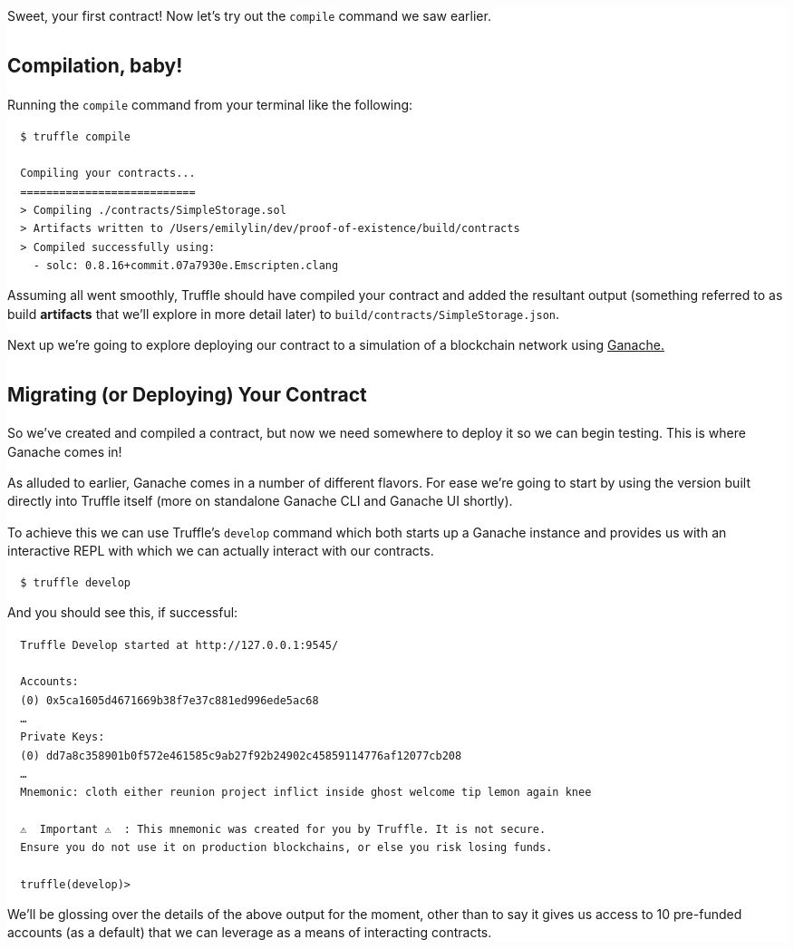  Sweet, your first contract! Now let’s try out the `compile` command we saw earlier.

 Compilation, baby!
------------------

 Running the `compile` command from your terminal like the following:

 
```
  $ truffle compile  
  
  Compiling your contracts...
  ===========================
  > Compiling ./contracts/SimpleStorage.sol
  > Artifacts written to /Users/emilylin/dev/proof-of-existence/build/contracts
  > Compiled successfully using:
    - solc: 0.8.16+commit.07a7930e.Emscripten.clang
```

 Assuming all went smoothly, Truffle should have compiled your contract and added the resultant output (something referred to as build **artifacts** that we’ll explore in more detail later) to `build/contracts/SimpleStorage.json`.

 Next up we’re going to explore deploying our contract to a simulation of a blockchain network using [Ganache.](https://www.trufflesuite.com/ganache)

 Migrating (or Deploying) Your Contract
--------------------------------------

 So we’ve created and compiled a contract, but now we need somewhere to deploy it so we can begin testing. This is where Ganache comes in!

 As alluded to earlier, Ganache comes in a number of different flavors. For ease we’re going to start by using the version built directly into Truffle itself (more on standalone Ganache CLI and Ganache UI shortly).

 To achieve this we can use Truffle’s `develop` command which both starts up a Ganache instance and provides us with an interactive REPL with which we can actually interact with our contracts.

```
  $ truffle develop    
```

And you should see this, if successful:

 
```
  Truffle Develop started at http://127.0.0.1:9545/  
  
  Accounts:  
  (0) 0x5ca1605d4671669b38f7e37c881ed996ede5ac68  
  …  
  Private Keys:  
  (0) dd7a8c358901b0f572e461585c9ab27f92b24902c45859114776af12077cb208  
  …  
  Mnemonic: cloth either reunion project inflict inside ghost welcome tip lemon again knee  
  
  ⚠️  Important ⚠️  : This mnemonic was created for you by Truffle. It is not secure.  
  Ensure you do not use it on production blockchains, or else you risk losing funds.  
  
  truffle(develop)>    
```
 We’ll be glossing over the details of the above output for the moment, other than to say it gives us access to 10 pre-funded accounts (as a default) that we can leverage as a means of interacting contracts.
